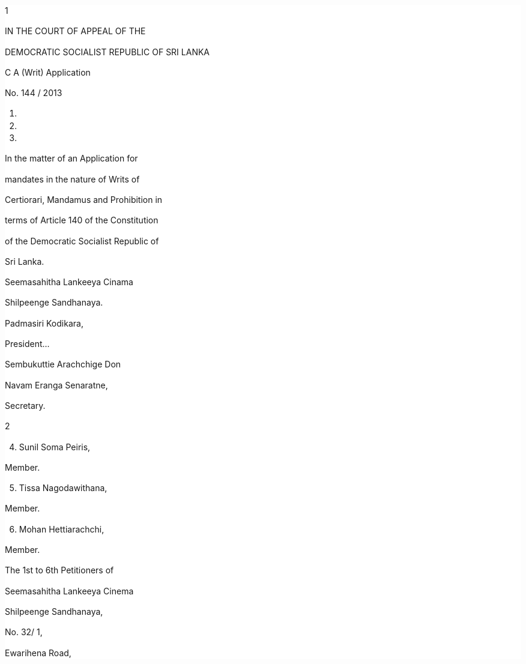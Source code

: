 1

IN THE COURT OF APPEAL OF THE

DEMOCRATIC SOCIALIST REPUBLIC OF SRI LANKA

C A (Writ) Application

No. 144 / 2013

1.

2.

3.

In the matter of an Application for

mandates in the nature of Writs of

Certiorari, Mandamus and Prohibition in

terms of Article 140 of the Constitution

of the Democratic Socialist Republic of

Sri Lanka.

Seemasahitha Lankeeya Cinama

Shilpeenge Sandhanaya.

Padmasiri Kodikara,

President...

Sembukuttie Arachchige Don

Navam Eranga Senaratne,

Secretary.

2

4. Sunil Soma Peiris,

Member.

5. Tissa Nagodawithana,

Member.

6. Mohan Hettiarachchi,

Member.

The 1st to 6th Petitioners of

Seemasahitha Lankeeya Cinema

Shilpeenge Sandhanaya,

No. 32/ 1,

Ewarihena Road,
